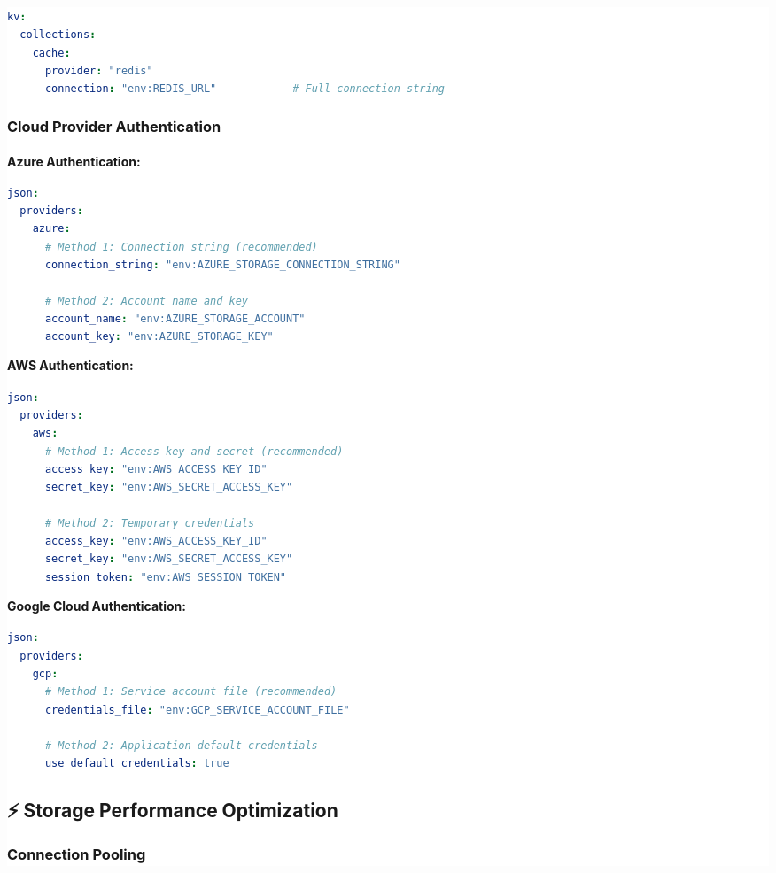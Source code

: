 ```yaml
kv:
  collections:
    cache:
      provider: "redis"
      connection: "env:REDIS_URL"            # Full connection string
```

### Cloud Provider Authentication

**Azure Authentication:**
```yaml
json:
  providers:
    azure:
      # Method 1: Connection string (recommended)
      connection_string: "env:AZURE_STORAGE_CONNECTION_STRING"
      
      # Method 2: Account name and key
      account_name: "env:AZURE_STORAGE_ACCOUNT"
      account_key: "env:AZURE_STORAGE_KEY"
```

**AWS Authentication:**
```yaml
json:
  providers:
    aws:
      # Method 1: Access key and secret (recommended)
      access_key: "env:AWS_ACCESS_KEY_ID"
      secret_key: "env:AWS_SECRET_ACCESS_KEY"
      
      # Method 2: Temporary credentials
      access_key: "env:AWS_ACCESS_KEY_ID"
      secret_key: "env:AWS_SECRET_ACCESS_KEY"
      session_token: "env:AWS_SESSION_TOKEN"
```

**Google Cloud Authentication:**
```yaml
json:
  providers:
    gcp:
      # Method 1: Service account file (recommended)
      credentials_file: "env:GCP_SERVICE_ACCOUNT_FILE"
      
      # Method 2: Application default credentials
      use_default_credentials: true
```

## ⚡ Storage Performance Optimization

### Connection Pooling
